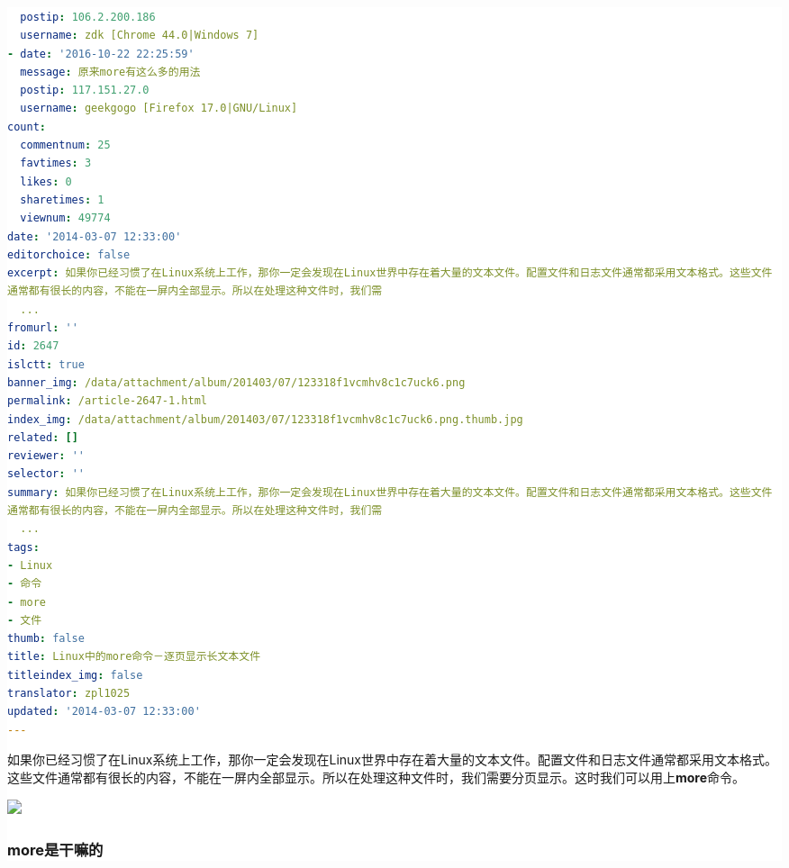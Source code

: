 ```yaml
  postip: 106.2.200.186
  username: zdk [Chrome 44.0|Windows 7]
- date: '2016-10-22 22:25:59'
  message: 原来more有这么多的用法
  postip: 117.151.27.0
  username: geekgogo [Firefox 17.0|GNU/Linux]
count:
  commentnum: 25
  favtimes: 3
  likes: 0
  sharetimes: 1
  viewnum: 49774
date: '2014-03-07 12:33:00'
editorchoice: false
excerpt: 如果你已经习惯了在Linux系统上工作，那你一定会发现在Linux世界中存在着大量的文本文件。配置文件和日志文件通常都采用文本格式。这些文件通常都有很长的内容，不能在一屏内全部显示。所以在处理这种文件时，我们需
  ...
fromurl: ''
id: 2647
islctt: true
banner_img: /data/attachment/album/201403/07/123318f1vcmhv8c1c7uck6.png
permalink: /article-2647-1.html
index_img: /data/attachment/album/201403/07/123318f1vcmhv8c1c7uck6.png.thumb.jpg
related: []
reviewer: ''
selector: ''
summary: 如果你已经习惯了在Linux系统上工作，那你一定会发现在Linux世界中存在着大量的文本文件。配置文件和日志文件通常都采用文本格式。这些文件通常都有很长的内容，不能在一屏内全部显示。所以在处理这种文件时，我们需
  ...
tags:
- Linux
- 命令
- more
- 文件
thumb: false
title: Linux中的more命令－逐页显示长文本文件
titleindex_img: false
translator: zpl1025
updated: '2014-03-07 12:33:00'
---
```


如果你已经习惯了在Linux系统上工作，那你一定会发现在Linux世界中存在着大量的文本文件。配置文件和日志文件通常都采用文本格式。这些文件通常都有很长的内容，不能在一屏内全部显示。所以在处理这种文件时，我们需要分页显示。这时我们可以用上**more**命令。


![](/data/attachment/album/201403/07/123318f1vcmhv8c1c7uck6.png)


### more是干嘛的
